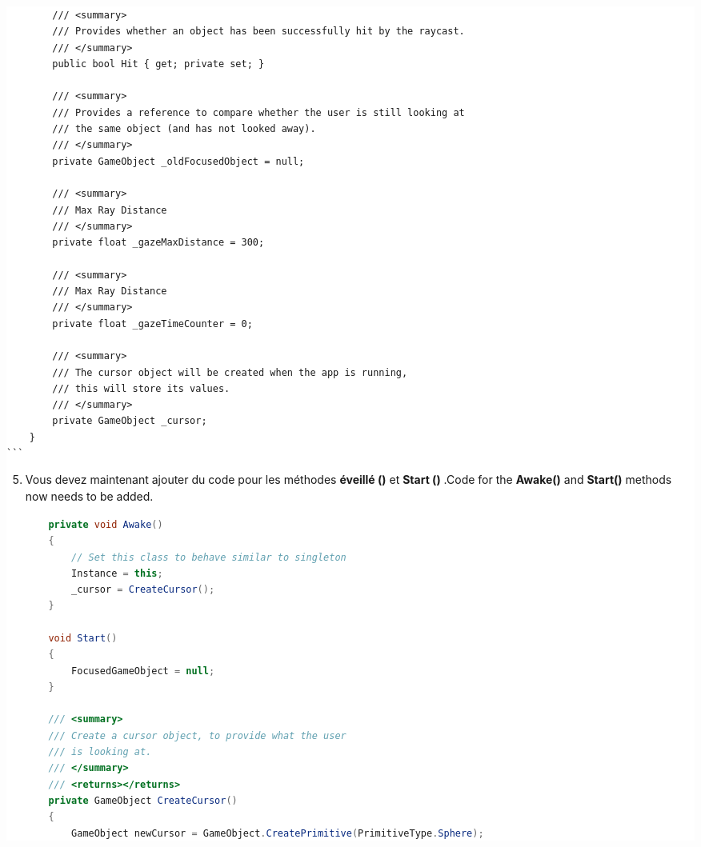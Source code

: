             /// <summary>
            /// Provides whether an object has been successfully hit by the raycast.
            /// </summary>
            public bool Hit { get; private set; }

            /// <summary>
            /// Provides a reference to compare whether the user is still looking at 
            /// the same object (and has not looked away).
            /// </summary>
            private GameObject _oldFocusedObject = null;

            /// <summary>
            /// Max Ray Distance
            /// </summary>
            private float _gazeMaxDistance = 300;

            /// <summary>
            /// Max Ray Distance
            /// </summary>
            private float _gazeTimeCounter = 0;

            /// <summary>
            /// The cursor object will be created when the app is running,
            /// this will store its values. 
            /// </summary>
            private GameObject _cursor;
        }
    ```

5.  <span data-ttu-id="dfbf1-358">Vous devez maintenant ajouter du code pour les méthodes **éveillé ()** et **Start ()** .</span><span class="sxs-lookup"><span data-stu-id="dfbf1-358">Code for the **Awake()** and **Start()** methods now needs to be added.</span></span>

    ```csharp
        private void Awake()
        {
            // Set this class to behave similar to singleton
            Instance = this;
            _cursor = CreateCursor();
        }

        void Start()
        {
            FocusedGameObject = null;
        }

        /// <summary>
        /// Create a cursor object, to provide what the user
        /// is looking at.
        /// </summary>
        /// <returns></returns>
        private GameObject CreateCursor()    
        {
            GameObject newCursor = GameObject.CreatePrimitive(PrimitiveType.Sphere);
